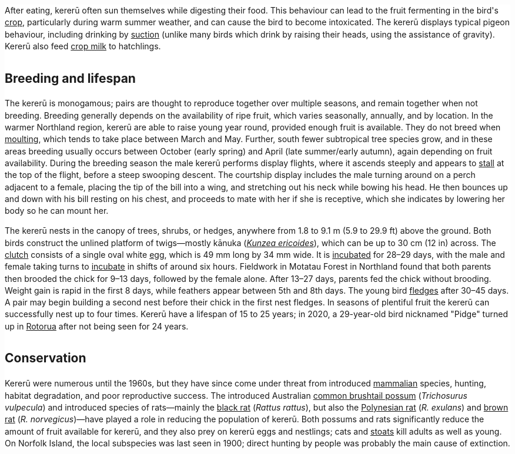 After eating, kererū often sun themselves while digesting their food. This behaviour can lead to the fruit fermenting in the bird's [crop](https://en.wikipedia.org/wiki/Crop_(anatomy)), particularly during warm summer weather, and can cause the bird to become intoxicated. The kererū displays typical pigeon behaviour, including drinking by [suction](https://en.wikipedia.org/wiki/Suction) (unlike many birds which drink by raising their heads, using the assistance of gravity). Kererū also feed [crop milk](https://en.wikipedia.org/wiki/Crop_milk) to hatchlings.

Breeding and lifespan
-------------------------

The kererū is monogamous; pairs are thought to reproduce together over multiple seasons, and remain together when not breeding. Breeding generally depends on the availability of ripe fruit, which varies seasonally, annually, and by location. In the warmer Northland region, kererū are able to raise young year round, provided enough fruit is available. They do not breed when [moulting](https://en.wikipedia.org/wiki/Moulting), which tends to take place between March and May. Further, south fewer subtropical tree species grow, and in these areas breeding usually occurs between October (early spring) and April (late summer/early autumn), again depending on fruit availability. During the breeding season the male kererū performs display flights, where it ascends steeply and appears to [stall](https://en.wikipedia.org/wiki/Stall_(fluid_dynamics)) at the top of the flight, before a steep swooping descent. The courtship display includes the male turning around on a perch adjacent to a female, placing the tip of the bill into a wing, and stretching out his neck while bowing his head. He then bounces up and down with his bill resting on his chest, and proceeds to mate with her if she is receptive, which she indicates by lowering her body so he can mount her.

The kererū nests in the canopy of trees, shrubs, or hedges, anywhere from 1.8 to 9.1 m (5.9 to 29.9 ft) above the ground. Both birds construct the unlined platform of twigs—mostly kānuka (_[Kunzea ericoides](https://en.wikipedia.org/wiki/Kunzea_ericoides)_), which can be up to 30 cm (12 in) across. The [clutch](https://en.wikipedia.org/wiki/Clutch_(eggs)) consists of a single oval white [egg](https://en.wikipedia.org/wiki/Egg_(biology)), which is 49 mm long by 34 mm wide. It is [incubated](https://en.wikipedia.org/wiki/Egg_incubation) for 28–29 days, with the male and female taking turns to [incubate](https://en.wikipedia.org/wiki/Egg_incubation) in shifts of around six hours. Fieldwork in Motatau Forest in Northland found that both parents then brooded the chick for 9–13 days, followed by the female alone. After 13–27 days, parents fed the chick without brooding. Weight gain is rapid in the first 8 days, while feathers appear between 5th and 8th days. The young bird [fledges](https://en.wikipedia.org/wiki/Fledge) after 30–45 days. A pair may begin building a second nest before their chick in the first nest fledges. In seasons of plentiful fruit the kererū can successfully nest up to four times. Kererū have a lifespan of 15 to 25 years; in 2020, a 29-year-old bird nicknamed "Pidge" turned up in [Rotorua](https://en.wikipedia.org/wiki/Rotorua) after not being seen for 24 years.

Conservation
----------------

Kererū were numerous until the 1960s, but they have since come under threat from introduced [mammalian](https://en.wikipedia.org/wiki/Mammal) species, hunting, habitat degradation, and poor reproductive success. The introduced Australian [common brushtail possum](https://en.wikipedia.org/wiki/Common_brushtail_possum_in_New_Zealand) (_Trichosurus vulpecula_) and introduced species of rats—mainly the [black rat](https://en.wikipedia.org/wiki/Black_rat) (_Rattus rattus_), but also the [Polynesian rat](https://en.wikipedia.org/wiki/Polynesian_rat) (_R. exulans_) and [brown rat](https://en.wikipedia.org/wiki/Brown_rat) (_R. norvegicus_)—have played a role in reducing the population of kererū. Both possums and rats significantly reduce the amount of fruit available for kererū, and they also prey on kererū eggs and nestlings; cats and [stoats](https://en.wikipedia.org/wiki/Stoat) kill adults as well as young. On Norfolk Island, the local subspecies was last seen in 1900; direct hunting by people was probably the main cause of extinction.
